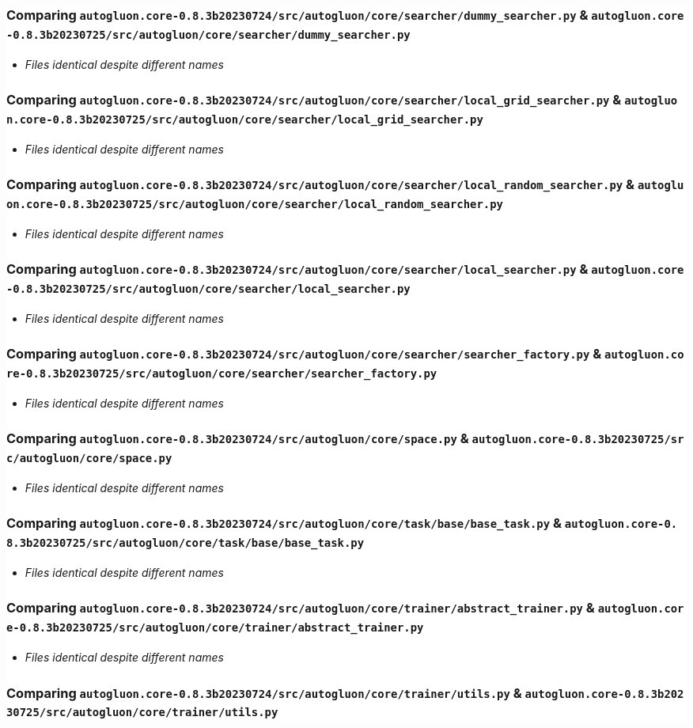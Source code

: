 ### Comparing `autogluon.core-0.8.3b20230724/src/autogluon/core/searcher/dummy_searcher.py` & `autogluon.core-0.8.3b20230725/src/autogluon/core/searcher/dummy_searcher.py`

 * *Files identical despite different names*

### Comparing `autogluon.core-0.8.3b20230724/src/autogluon/core/searcher/local_grid_searcher.py` & `autogluon.core-0.8.3b20230725/src/autogluon/core/searcher/local_grid_searcher.py`

 * *Files identical despite different names*

### Comparing `autogluon.core-0.8.3b20230724/src/autogluon/core/searcher/local_random_searcher.py` & `autogluon.core-0.8.3b20230725/src/autogluon/core/searcher/local_random_searcher.py`

 * *Files identical despite different names*

### Comparing `autogluon.core-0.8.3b20230724/src/autogluon/core/searcher/local_searcher.py` & `autogluon.core-0.8.3b20230725/src/autogluon/core/searcher/local_searcher.py`

 * *Files identical despite different names*

### Comparing `autogluon.core-0.8.3b20230724/src/autogluon/core/searcher/searcher_factory.py` & `autogluon.core-0.8.3b20230725/src/autogluon/core/searcher/searcher_factory.py`

 * *Files identical despite different names*

### Comparing `autogluon.core-0.8.3b20230724/src/autogluon/core/space.py` & `autogluon.core-0.8.3b20230725/src/autogluon/core/space.py`

 * *Files identical despite different names*

### Comparing `autogluon.core-0.8.3b20230724/src/autogluon/core/task/base/base_task.py` & `autogluon.core-0.8.3b20230725/src/autogluon/core/task/base/base_task.py`

 * *Files identical despite different names*

### Comparing `autogluon.core-0.8.3b20230724/src/autogluon/core/trainer/abstract_trainer.py` & `autogluon.core-0.8.3b20230725/src/autogluon/core/trainer/abstract_trainer.py`

 * *Files identical despite different names*

### Comparing `autogluon.core-0.8.3b20230724/src/autogluon/core/trainer/utils.py` & `autogluon.core-0.8.3b20230725/src/autogluon/core/trainer/utils.py`
